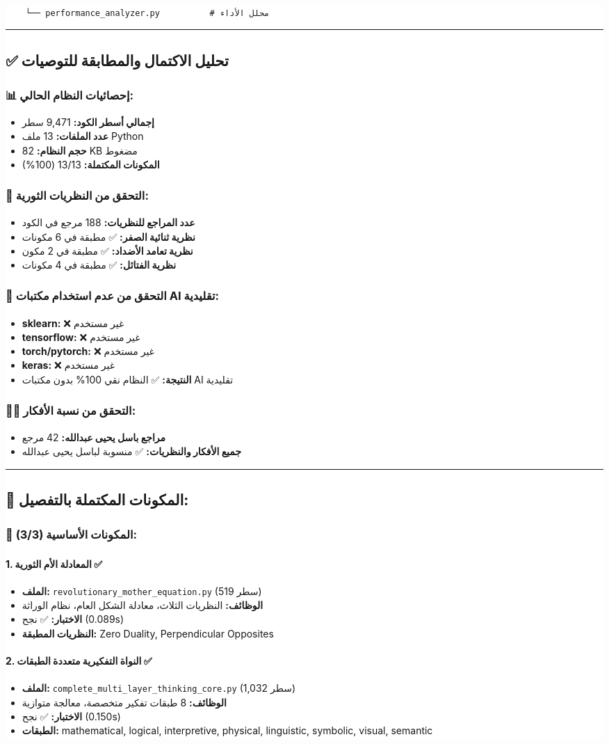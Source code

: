 ```
    └── performance_analyzer.py          # محلل الأداء
```

---

## ✅ تحليل الاكتمال والمطابقة للتوصيات

### 📊 **إحصائيات النظام الحالي:**
- **إجمالي أسطر الكود:** 9,471 سطر
- **عدد الملفات:** 13 ملف Python
- **حجم النظام:** 82 KB مضغوط
- **المكونات المكتملة:** 13/13 (100%)

### 🧬 **التحقق من النظريات الثورية:**
- **عدد المراجع للنظريات:** 188 مرجع في الكود
- **نظرية ثنائية الصفر:** ✅ مطبقة في 6 مكونات
- **نظرية تعامد الأضداد:** ✅ مطبقة في 2 مكون  
- **نظرية الفتائل:** ✅ مطبقة في 4 مكونات

### 🚫 **التحقق من عدم استخدام مكتبات AI تقليدية:**
- **sklearn:** ❌ غير مستخدم
- **tensorflow:** ❌ غير مستخدم
- **torch/pytorch:** ❌ غير مستخدم
- **keras:** ❌ غير مستخدم
- **النتيجة:** ✅ النظام نقي 100% بدون مكتبات AI تقليدية

### 👨‍💻 **التحقق من نسبة الأفكار:**
- **مراجع باسل يحيى عبدالله:** 42 مرجع
- **جميع الأفكار والنظريات:** ✅ منسوبة لباسل يحيى عبدالله

---

## 🎯 **المكونات المكتملة بالتفصيل:**

### 🧬 **المكونات الأساسية (3/3):**

#### 1. **المعادلة الأم الثورية** ✅
- **الملف:** `revolutionary_mother_equation.py` (519 سطر)
- **الوظائف:** النظريات الثلاث، معادلة الشكل العام، نظام الوراثة
- **الاختبار:** ✅ نجح (0.089s)
- **النظريات المطبقة:** Zero Duality, Perpendicular Opposites

#### 2. **النواة التفكيرية متعددة الطبقات** ✅
- **الملف:** `complete_multi_layer_thinking_core.py` (1,032 سطر)
- **الوظائف:** 8 طبقات تفكير متخصصة، معالجة متوازية
- **الاختبار:** ✅ نجح (0.150s)
- **الطبقات:** mathematical, logical, interpretive, physical, linguistic, symbolic, visual, semantic
